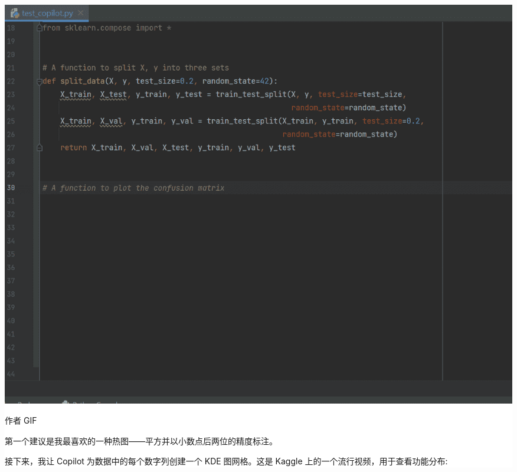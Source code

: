 ![](img/7d42ffafe4894f20880e48d22393052e.png)

作者 GIF

第一个建议是我最喜欢的一种热图——平方并以小数点后两位的精度标注。

接下来，我让 Copilot 为数据中的每个数字列创建一个 KDE 图网格。这是 Kaggle 上的一个流行视频，用于查看功能分布:
